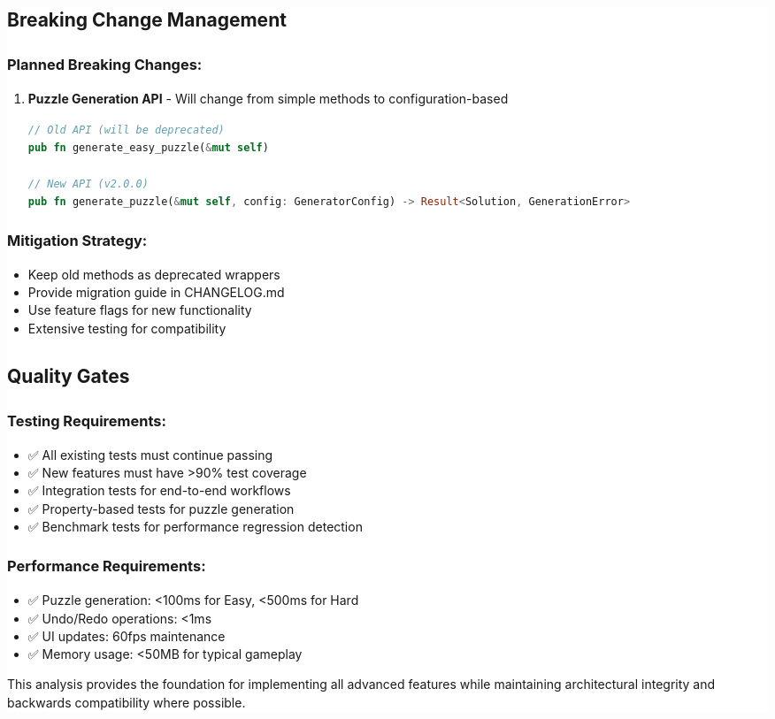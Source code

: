 ## Breaking Change Management

### Planned Breaking Changes:
1. **Puzzle Generation API** - Will change from simple methods to configuration-based
   ```rust
   // Old API (will be deprecated)
   pub fn generate_easy_puzzle(&mut self)

   // New API (v2.0.0)
   pub fn generate_puzzle(&mut self, config: GeneratorConfig) -> Result<Solution, GenerationError>
   ```

### Mitigation Strategy:
- Keep old methods as deprecated wrappers
- Provide migration guide in CHANGELOG.md
- Use feature flags for new functionality
- Extensive testing for compatibility

## Quality Gates

### Testing Requirements:
- ✅ All existing tests must continue passing
- ✅ New features must have >90% test coverage
- ✅ Integration tests for end-to-end workflows
- ✅ Property-based tests for puzzle generation
- ✅ Benchmark tests for performance regression detection

### Performance Requirements:
- ✅ Puzzle generation: <100ms for Easy, <500ms for Hard
- ✅ Undo/Redo operations: <1ms
- ✅ UI updates: 60fps maintenance
- ✅ Memory usage: <50MB for typical gameplay

This analysis provides the foundation for implementing all advanced features while maintaining architectural integrity and backwards compatibility where possible.
